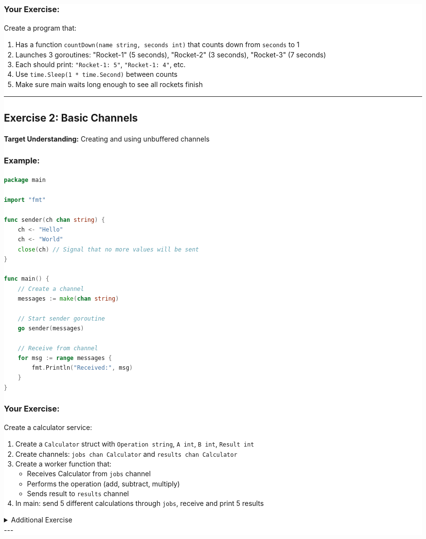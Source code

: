 ### Your Exercise:
Create a program that:
1. Has a function `countDown(name string, seconds int)` that counts down from `seconds` to 1
2. Launches 3 goroutines: "Rocket-1" (5 seconds), "Rocket-2" (3 seconds), "Rocket-3" (7 seconds)
3. Each should print: `"Rocket-1: 5"`, `"Rocket-1: 4"`, etc.
4. Use `time.Sleep(1 * time.Second)` between counts
5. Make sure main waits long enough to see all rockets finish

---

## Exercise 2: Basic Channels
**Target Understanding:** Creating and using unbuffered channels

### Example:
```go
package main

import "fmt"

func sender(ch chan string) {
    ch <- "Hello"
    ch <- "World"
    close(ch) // Signal that no more values will be sent
}

func main() {
    // Create a channel
    messages := make(chan string)
    
    // Start sender goroutine
    go sender(messages)
    
    // Receive from channel
    for msg := range messages {
        fmt.Println("Received:", msg)
    }
}
```

### Your Exercise:
Create a calculator service:
1. Create a `Calculator` struct with `Operation string`, `A int`, `B int`, `Result int`
2. Create channels: `jobs chan Calculator` and `results chan Calculator`
3. Create a worker function that:
   - Receives Calculator from `jobs` channel
   - Performs the operation (add, subtract, multiply)
   - Sends result to `results` channel
4. In main: send 5 different calculations through `jobs`, receive and print 5 results

<details><summary> Additional Exercise </summary></details>
---
